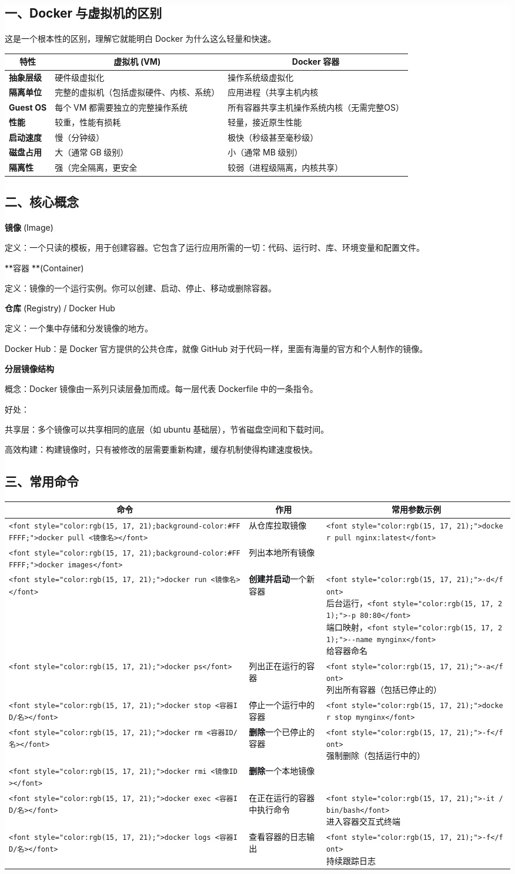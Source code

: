 ## 一、Docker 与虚拟机的区别
这是一个根本性的区别，理解它就能明白 Docker 为什么这么轻量和快速。

| **特性** | **虚拟机 (VM)** | **Docker 容器** |
| --- | --- | --- |
| **抽象层级** | 硬件级虚拟化 | 操作系统级虚拟化 |
| **隔离单位** | 完整的虚拟机（包括虚拟硬件、内核、系统） | 应用进程（共享主机内核 |
| **Guest OS** | 每个 VM 都需要独立的完整操作系统 | 所有容器共享主机操作系统内核（无需完整OS） |
| **性能** | 较重，性能有损耗 | 轻量，接近原生性能 |
| **启动速度** | 慢（分钟级） | 极快（秒级甚至毫秒级） |
| **磁盘占用** | 大（通常 GB 级别） | 小（通常 MB 级别） |
| **隔离性** | 强（完全隔离，更安全 | 较弱（进程级隔离，内核共享） |




## 二、核心概念
**镜像** (Image)

定义：一个只读的模板，用于创建容器。它包含了运行应用所需的一切：代码、运行时、库、环境变量和配置文件。

**容器 **(Container)

定义：镜像的一个运行实例。你可以创建、启动、停止、移动或删除容器。

**仓库** (Registry) / Docker Hub

定义：一个集中存储和分发镜像的地方。

Docker Hub：是 Docker 官方提供的公共仓库，就像 GitHub 对于代码一样，里面有海量的官方和个人制作的镜像。

**分层镜像结构**

概念：Docker 镜像由一系列只读层叠加而成。每一层代表 Dockerfile 中的一条指令。

好处：

共享层：多个镜像可以共享相同的底层（如 ubuntu 基础层），节省磁盘空间和下载时间。

高效构建：构建镜像时，只有被修改的层需要重新构建，缓存机制使得构建速度极快。

## 三、常用命令
| <font style="color:rgb(15, 17, 21);">命令</font> | <font style="color:rgb(15, 17, 21);">作用</font> | <font style="color:rgb(15, 17, 21);">常用参数示例</font> |
| --- | --- | --- |
| `<font style="color:rgb(15, 17, 21);background-color:#FFFFFF;">docker pull <镜像名></font>` | <font style="color:rgb(15, 17, 21);">从仓库拉取镜像</font> | `<font style="color:rgb(15, 17, 21);">docker pull nginx:latest</font>` |
| `<font style="color:rgb(15, 17, 21);background-color:#FFFFFF;">docker images</font>` | <font style="color:rgb(15, 17, 21);">列出本地所有镜像</font> | |
| `<font style="color:rgb(15, 17, 21);">docker run <镜像名></font>` | **<font style="color:rgb(15, 17, 21);">创建并启动</font>**<font style="color:rgb(15, 17, 21);">一个新容器</font> | `<font style="color:rgb(15, 17, 21);">-d</font>`<br/><font style="color:rgb(15, 17, 21);"> </font><font style="color:rgb(15, 17, 21);">后台运行，</font>`<font style="color:rgb(15, 17, 21);">-p 80:80</font>`<br/><font style="color:rgb(15, 17, 21);"> </font><font style="color:rgb(15, 17, 21);">端口映射，</font>`<font style="color:rgb(15, 17, 21);">--name mynginx</font>`<br/><font style="color:rgb(15, 17, 21);"> </font><font style="color:rgb(15, 17, 21);">给容器命名</font> |
| `<font style="color:rgb(15, 17, 21);">docker ps</font>` | <font style="color:rgb(15, 17, 21);">列出正在运行的容器</font> | `<font style="color:rgb(15, 17, 21);">-a</font>`<br/><font style="color:rgb(15, 17, 21);"> </font><font style="color:rgb(15, 17, 21);">列出所有容器（包括已停止的）</font> |
| `<font style="color:rgb(15, 17, 21);">docker stop <容器ID/名></font>` | <font style="color:rgb(15, 17, 21);">停止一个运行中的容器</font> | `<font style="color:rgb(15, 17, 21);">docker stop mynginx</font>` |
| `<font style="color:rgb(15, 17, 21);">docker rm <容器ID/名></font>` | **<font style="color:rgb(15, 17, 21);">删除</font>**<font style="color:rgb(15, 17, 21);">一个已停止的容器</font> | `<font style="color:rgb(15, 17, 21);">-f</font>`<br/><font style="color:rgb(15, 17, 21);"> </font><font style="color:rgb(15, 17, 21);">强制删除（包括运行中的）</font> |
| `<font style="color:rgb(15, 17, 21);">docker rmi <镜像ID></font>` | **<font style="color:rgb(15, 17, 21);">删除</font>**<font style="color:rgb(15, 17, 21);">一个本地镜像</font> | |
| `<font style="color:rgb(15, 17, 21);">docker exec <容器ID/名></font>` | <font style="color:rgb(15, 17, 21);">在正在运行的容器中执行命令</font> | `<font style="color:rgb(15, 17, 21);">-it /bin/bash</font>`<br/><font style="color:rgb(15, 17, 21);"> </font><font style="color:rgb(15, 17, 21);">进入容器交互式终端</font> |
| `<font style="color:rgb(15, 17, 21);">docker logs <容器ID/名></font>` | <font style="color:rgb(15, 17, 21);">查看容器的日志输出</font> | `<font style="color:rgb(15, 17, 21);">-f</font>`<br/><font style="color:rgb(15, 17, 21);"> </font><font style="color:rgb(15, 17, 21);">持续跟踪日志</font> |
